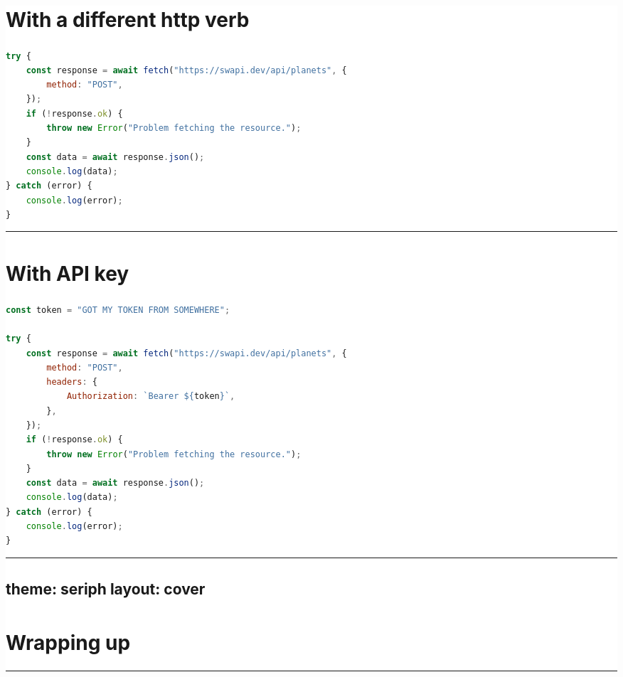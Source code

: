 
# With a different http verb

```js {all|2-4|5-9|all}
try {
	const response = await fetch("https://swapi.dev/api/planets", {
		method: "POST",
	});
	if (!response.ok) {
		throw new Error("Problem fetching the resource.");
	}
	const data = await response.json();
	console.log(data);
} catch (error) {
	console.log(error);
}
```

---

# With API key

```js {all|5-8}
const token = "GOT MY TOKEN FROM SOMEWHERE";

try {
	const response = await fetch("https://swapi.dev/api/planets", {
		method: "POST",
		headers: {
			Authorization: `Bearer ${token}`,
		},
	});
	if (!response.ok) {
		throw new Error("Problem fetching the resource.");
	}
	const data = await response.json();
	console.log(data);
} catch (error) {
	console.log(error);
}
```

---
theme: seriph
layout: cover
---

# Wrapping up

---
